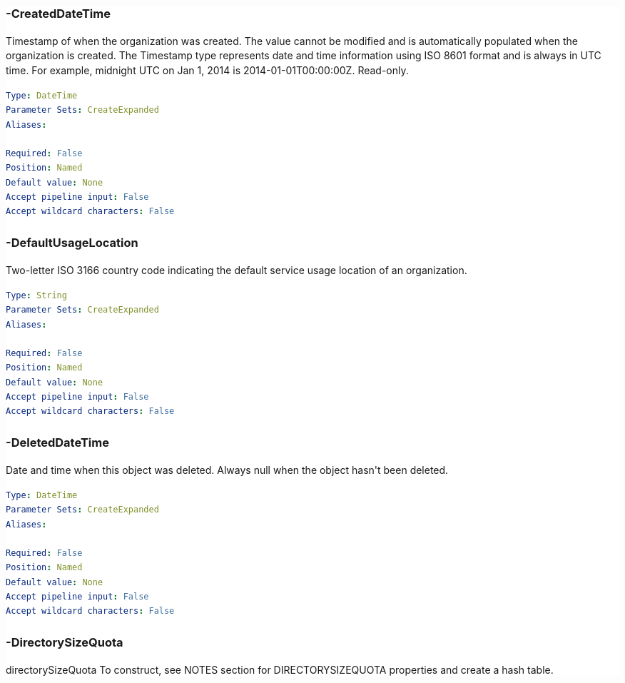 ### -CreatedDateTime
Timestamp of when the organization was created.
The value cannot be modified and is automatically populated when the organization is created.
The Timestamp type represents date and time information using ISO 8601 format and is always in UTC time.
For example, midnight UTC on Jan 1, 2014 is 2014-01-01T00:00:00Z.
Read-only.

```yaml
Type: DateTime
Parameter Sets: CreateExpanded
Aliases:

Required: False
Position: Named
Default value: None
Accept pipeline input: False
Accept wildcard characters: False
```

### -DefaultUsageLocation
Two-letter ISO 3166 country code indicating the default service usage location of an organization.

```yaml
Type: String
Parameter Sets: CreateExpanded
Aliases:

Required: False
Position: Named
Default value: None
Accept pipeline input: False
Accept wildcard characters: False
```

### -DeletedDateTime
Date and time when this object was deleted.
Always null when the object hasn't been deleted.

```yaml
Type: DateTime
Parameter Sets: CreateExpanded
Aliases:

Required: False
Position: Named
Default value: None
Accept pipeline input: False
Accept wildcard characters: False
```

### -DirectorySizeQuota
directorySizeQuota
To construct, see NOTES section for DIRECTORYSIZEQUOTA properties and create a hash table.

